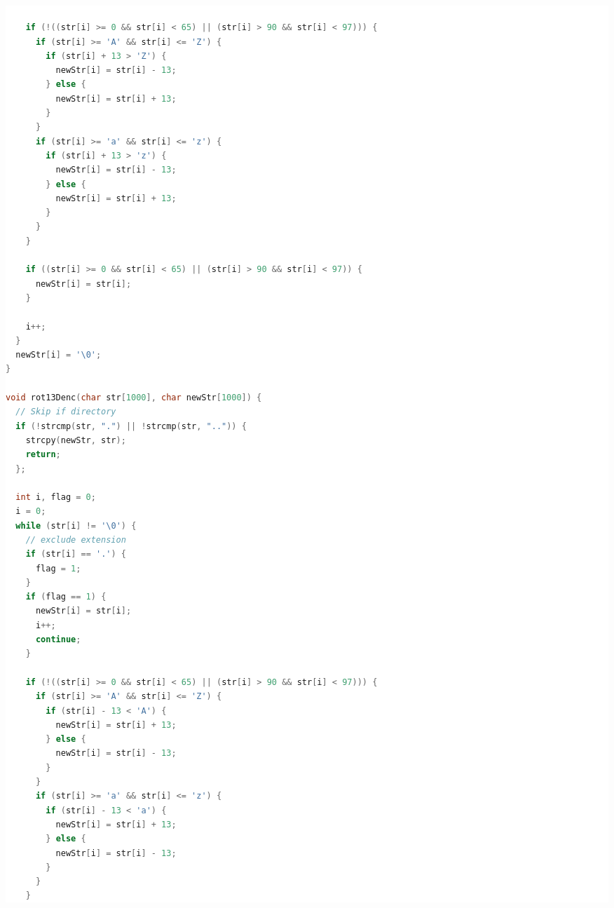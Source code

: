 ```c

    if (!((str[i] >= 0 && str[i] < 65) || (str[i] > 90 && str[i] < 97))) {
      if (str[i] >= 'A' && str[i] <= 'Z') {
        if (str[i] + 13 > 'Z') {
          newStr[i] = str[i] - 13;
        } else {
          newStr[i] = str[i] + 13;
        }
      }
      if (str[i] >= 'a' && str[i] <= 'z') {
        if (str[i] + 13 > 'z') {
          newStr[i] = str[i] - 13;
        } else {
          newStr[i] = str[i] + 13;
        }
      }
    }

    if ((str[i] >= 0 && str[i] < 65) || (str[i] > 90 && str[i] < 97)) {
      newStr[i] = str[i];
    }

    i++;
  }
  newStr[i] = '\0';
}

void rot13Denc(char str[1000], char newStr[1000]) {
  // Skip if directory
  if (!strcmp(str, ".") || !strcmp(str, "..")) {
    strcpy(newStr, str);
    return;
  };

  int i, flag = 0;
  i = 0;
  while (str[i] != '\0') {
    // exclude extension
    if (str[i] == '.') {
      flag = 1;
    }
    if (flag == 1) {
      newStr[i] = str[i];
      i++;
      continue;
    }

    if (!((str[i] >= 0 && str[i] < 65) || (str[i] > 90 && str[i] < 97))) {
      if (str[i] >= 'A' && str[i] <= 'Z') {
        if (str[i] - 13 < 'A') {
          newStr[i] = str[i] + 13;
        } else {
          newStr[i] = str[i] - 13;
        }
      }
      if (str[i] >= 'a' && str[i] <= 'z') {
        if (str[i] - 13 < 'a') {
          newStr[i] = str[i] + 13;
        } else {
          newStr[i] = str[i] - 13;
        }
      }
    }
```